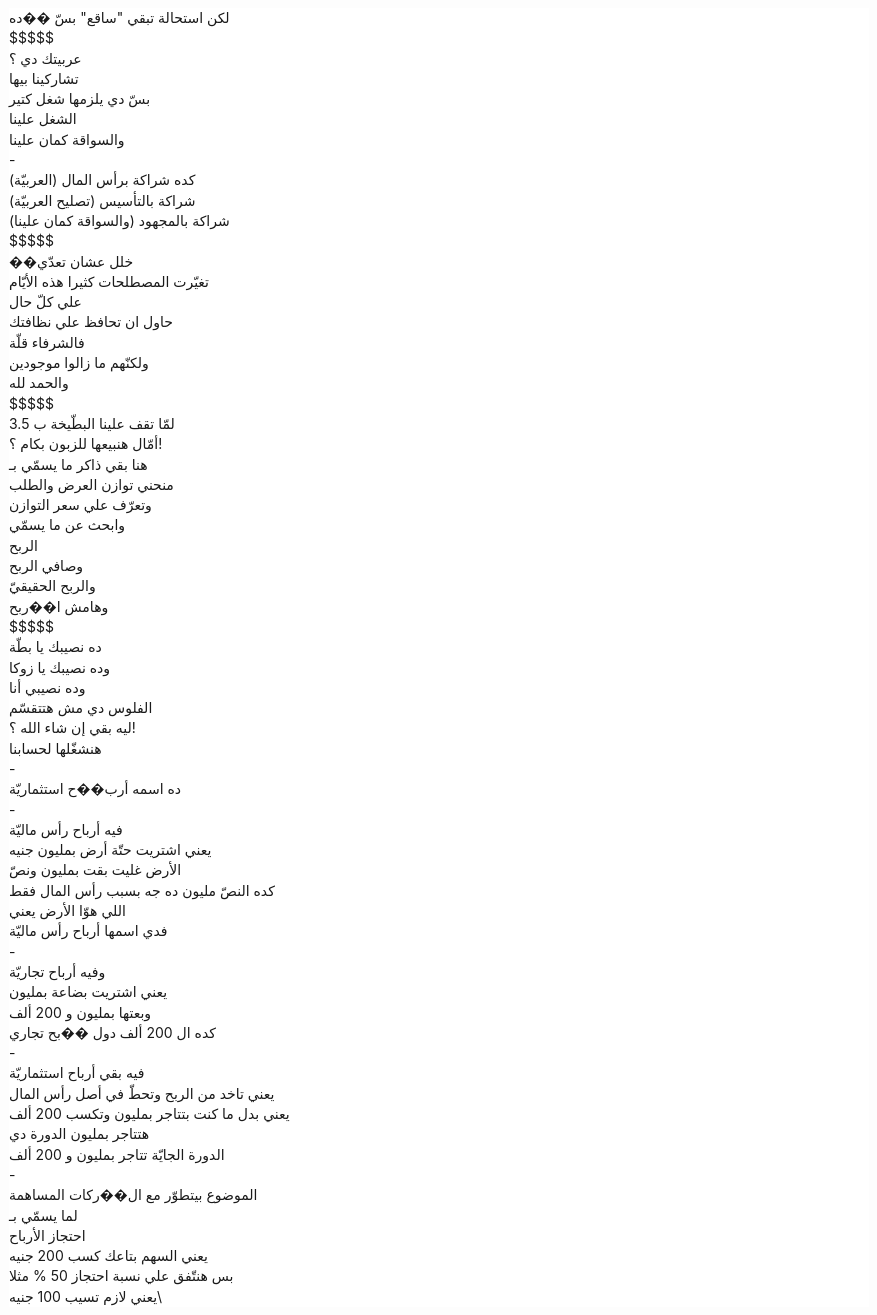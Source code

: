 لكن استحالة تبقي \"ساقع\" بسّ ��ده\
\$\$\$\$\$\
عربيتك دي ؟\
تشاركينا بيها\
بسّ دي يلزمها شغل كتير\
الشغل علينا\
والسواقة كمان علينا\
-\
كده شراكة برأس المال (العربيّة)\
شراكة بالتأسيس (تصليح العربيّة)\
شراكة بالمجهود (والسواقة كمان علينا)\
\$\$\$\$\$\
��خلل عشان تعدّي\
تغيّرت المصطلحات كثيرا هذه الأيّام\
علي كلّ حال\
حاول ان تحافظ علي نظافتك\
فالشرفاء قلّة\
ولكنّهم ما زالوا موجودين\
والحمد لله\
\$\$\$\$\$\
لمّا تقف علينا البطّيخة ب 3.5\
أمّال هنبيعها للزبون بكام ؟!\
هنا بقي ذاكر ما يسمّي بـ\
منحني توازن العرض والطلب\
وتعرّف علي سعر التوازن\
وابحث عن ما يسمّي\
الربح\
وصافي الربح\
والربح الحقيقيّ\
وهامش ا��ربح\
\$\$\$\$\$\
ده نصيبك يا بطّة\
وده نصيبك يا زوكا\
وده نصيبي أنا\
الفلوس دي مش هتتقسّم\
ليه بقي إن شاء الله ؟!\
هنشغّلها لحسابنا\
-\
ده اسمه أرب��ح استثماريّة\
-\
فيه أرباح رأس ماليّة\
يعني اشتريت حتّة أرض بمليون جنيه\
الأرض غليت بقت بمليون ونصّ\
كده النصّ مليون ده جه بسبب رأس المال فقط\
اللي هوّا الأرض يعني\
فدي اسمها أرباح رأس ماليّة\
-\
وفيه أرباح تجاريّة\
يعني اشتريت بضاعة بمليون\
وبعتها بمليون و 200 ألف\
كده ال 200 ألف دول ��بح تجاري\
-\
فيه بقي أرباح استثماريّة\
يعني تاخد من الربح وتحطّ في أصل رأس المال\
يعني بدل ما كنت بتتاجر بمليون وتكسب 200 ألف\
هتتاجر بمليون الدورة دي\
الدورة الجايّة تتاجر بمليون و 200 ألف\
-\
الموضوع بيتطوّر مع ال��ركات المساهمة\
لما يسمّي بـ\
احتجاز الأرباح\
يعني السهم بتاعك كسب 200 جنيه\
بس هنتّفق علي نسبة احتجاز 50 % مثلا\
يعني لازم تسيب 100 جنيه\